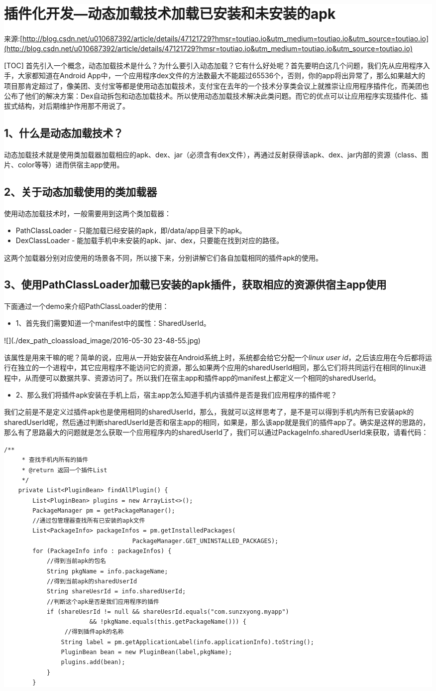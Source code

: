 # 插件化开发—动态加载技术加载已安装和未安装的apk

来源:[http://blog.csdn.net/u010687392/article/details/47121729?hmsr=toutiao.io&utm_medium=toutiao.io&utm_source=toutiao.io](http://blog.csdn.net/u010687392/article/details/47121729?hmsr=toutiao.io&utm_medium=toutiao.io&utm_source=toutiao.io)

[TOC]
首先引入一个概念，动态加载技术是什么？为什么要引入动态加载？它有什么好处呢？首先要明白这几个问题，我们先从应用程序入手，大家都知道在Android App中，一个应用程序dex文件的方法数最大不能超过65536个，否则，你的app将出异常了，那么如果越大的项目那肯定超过了，像美团、支付宝等都是使用动态加载技术，支付宝在去年的一个技术分享类会议上就推崇让应用程序插件化，而美团也公布了他们的解决方案：Dex自动拆包和动态加载技术。所以使用动态加载技术解决此类问题。而它的优点可以让应用程序实现插件化、插拔式结构，对后期维护作用那不用说了。

## 1、什么是动态加载技术？
动态加载技术就是使用类加载器加载相应的apk、dex、jar（必须含有dex文件），再通过反射获得该apk、dex、jar内部的资源（class、图片、color等等）进而供宿主app使用。

## 2、关于动态加载使用的类加载器
使用动态加载技术时，一般需要用到这两个类加载器：

* PathClassLoader - 只能加载已经安装的apk，即/data/app目录下的apk。
* DexClassLoader  - 能加载手机中未安装的apk、jar、dex，只要能在找到对应的路径。

这两个加载器分别对应使用的场景各不同，所以接下来，分别讲解它们各自加载相同的插件apk的使用。

## 3、使用PathClassLoader加载已安装的apk插件，获取相应的资源供宿主app使用
下面通过一个demo来介绍PathClassLoader的使用：

* 1、首先我们需要知道一个manifest中的属性：SharedUserId。

![](./dex_path_cloassload_image/2016-05-30 23-48-55.jpg)

该属性是用来干嘛的呢？简单的说，应用从一开始安装在Android系统上时，系统都会给它分配一个*linux user id*，之后该应用在今后都将运行在独立的一个进程中，其它应用程序不能访问它的资源，那么如果两个应用的sharedUserId相同，那么它们将共同运行在相同的linux进程中，从而便可以数据共享、资源访问了。所以我们在宿主app和插件app的manifest上都定义一个相同的sharedUserId。

* 2、那么我们将插件apk安装在手机上后，宿主app怎么知道手机内该插件是否是我们应用程序的插件呢？

我们之前是不是定义过插件apk也是使用相同的sharedUserId，那么，我就可以这样思考了，是不是可以得到手机内所有已安装apk的sharedUserId呢，然后通过判断sharedUserId是否和宿主app的相同，如果是，那么该app就是我们的插件app了。确实是这样的思路的，那么有了思路最大的问题就是怎么获取一个应用程序内的sharedUserId了，我们可以通过PackageInfo.sharedUserId来获取，请看代码：

```
/**
     * 查找手机内所有的插件
     * @return 返回一个插件List
     */
    private List<PluginBean> findAllPlugin() {
        List<PluginBean> plugins = new ArrayList<>();
        PackageManager pm = getPackageManager();
        //通过包管理器查找所有已安装的apk文件
        List<PackageInfo> packageInfos = pm.getInstalledPackages(
                                    PackageManager.GET_UNINSTALLED_PACKAGES);
        for (PackageInfo info : packageInfos) {
            //得到当前apk的包名
            String pkgName = info.packageName;
            //得到当前apk的sharedUserId
            String shareUesrId = info.sharedUserId;
            //判断这个apk是否是我们应用程序的插件
            if (shareUesrId != null && shareUesrId.equals("com.sunzxyong.myapp") 
                        && !pkgName.equals(this.getPackageName())) {
                 //得到插件apk的名称
                String label = pm.getApplicationLabel(info.applicationInfo).toString();
                PluginBean bean = new PluginBean(label,pkgName);
                plugins.add(bean);
            }
        }
```